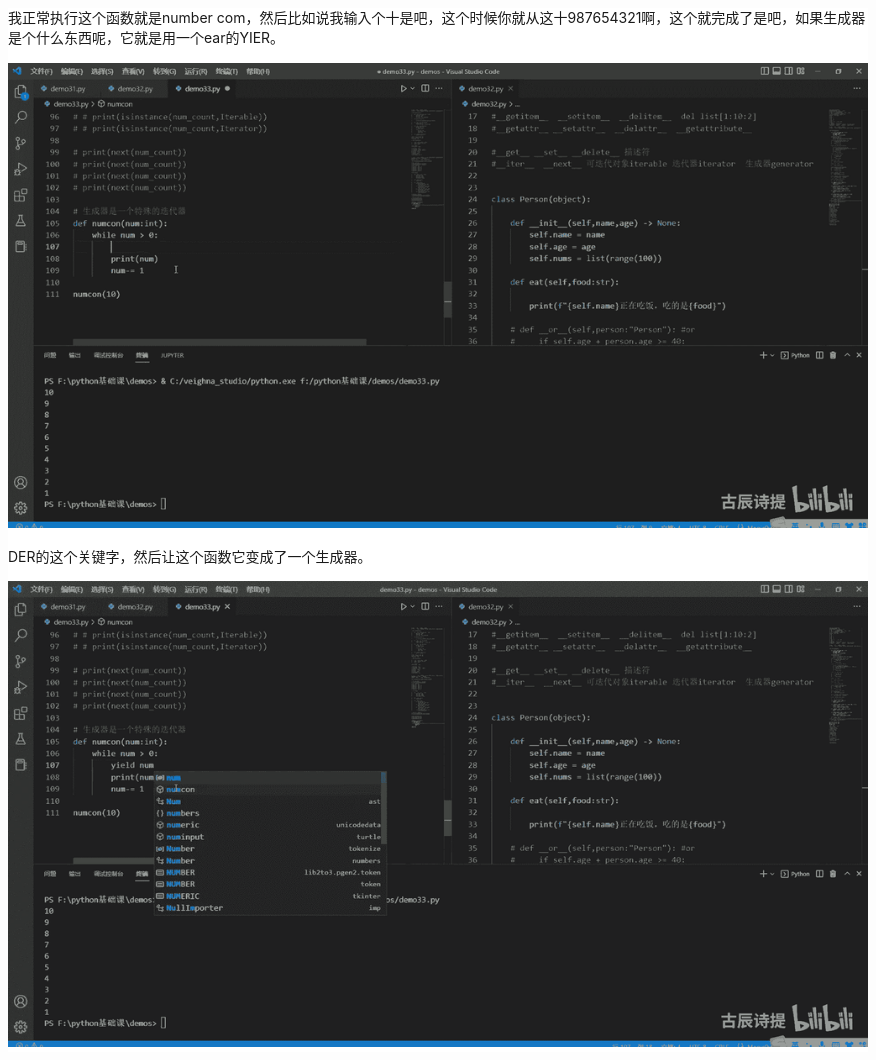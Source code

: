 我正常执行这个函数就是number com，然后比如说我输入个十是吧，这个时候你就从这十987654321啊，这个就完成了是吧，如果生成器是个什么东西呢，它就是用一个ear的YIER。



![](img/459b92cdac72d5ce9f943ca1509b66a8_223.png)

DER的这个关键字，然后让这个函数它变成了一个生成器。

![](img/459b92cdac72d5ce9f943ca1509b66a8_225.png)
